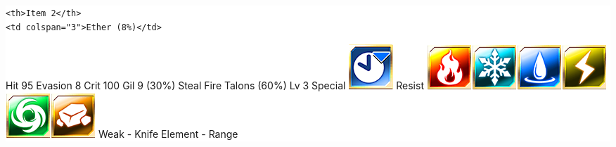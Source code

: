     <th>Item 2</th>
    <td colspan="3">Ether (8%)</td>
  </tr>
  <tr>
    <th>Hit</th>
    <td>95</td>
    <th>Evasion</th>
    <td>8</td>
    <th>Crit</th>
    <td>100</td>
    <th>Gil</th>
    <td>9 (30%)</td>
    <th>Steal</th>
    <td colspan="3">Fire Talons (60%)</td>
  </tr>
  <tr>
    <th>Lv</th>
    <td>3</td>
    <th>Special</th>
    <td><img src="../images/icon/low_speed.png"/></td>
    <th>Resist</th>
    <td colspan="3"><img src="../images/icon/fire.png"/><img src="../images/icon/ice.png"/><img src="../images/icon/water.png"/><img src="../images/icon/thunder.png"/><img src="../images/icon/wind.png"/><img src="../images/icon/earth.png"/></td>
    <th>Weak</th>
    <td colspan="3">-</td>
  </tr>
  <tr>
    <th colspan="13" class="abilityName">Knife</th>
  </tr>
  <tr class="elementIcon">
    <th>Element</th>
    <td>-</td>
    <th>Range</th>